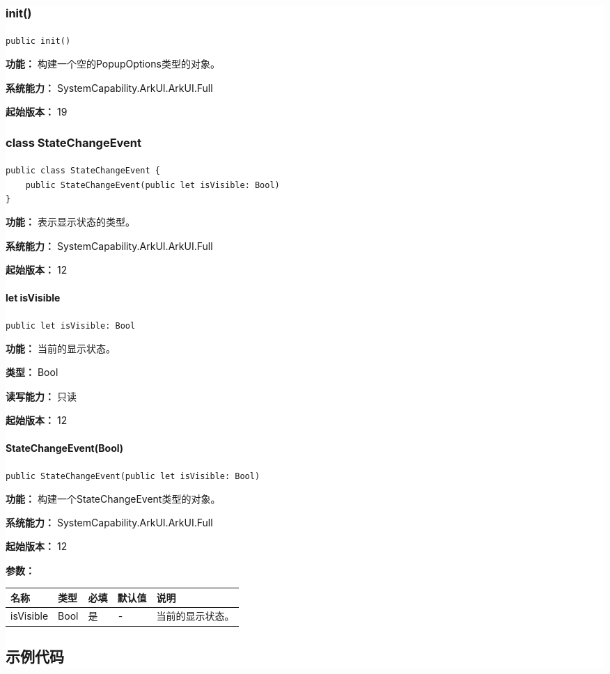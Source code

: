 ### init()

```cangjie
public init()
```

**功能：** 构建一个空的PopupOptions类型的对象。

**系统能力：** SystemCapability.ArkUI.ArkUI.Full

**起始版本：** 19

### class StateChangeEvent

```cangjie
public class StateChangeEvent {
    public StateChangeEvent(public let isVisible: Bool)
}
```

**功能：** 表示显示状态的类型。

**系统能力：** SystemCapability.ArkUI.ArkUI.Full

**起始版本：** 12

#### let isVisible

```cangjie
public let isVisible: Bool
```

**功能：** 当前的显示状态。

**类型：** Bool

**读写能力：** 只读

**起始版本：** 12

#### StateChangeEvent(Bool)

```cangjie
public StateChangeEvent(public let isVisible: Bool)
```

**功能：** 构建一个StateChangeEvent类型的对象。

**系统能力：** SystemCapability.ArkUI.ArkUI.Full

**起始版本：** 12

**参数：**

|名称|类型|必填|默认值|说明|
|:---|:---|:---|:---|:---|
|isVisible|  Bool | 是 | - | 当前的显示状态。 |

## 示例代码
